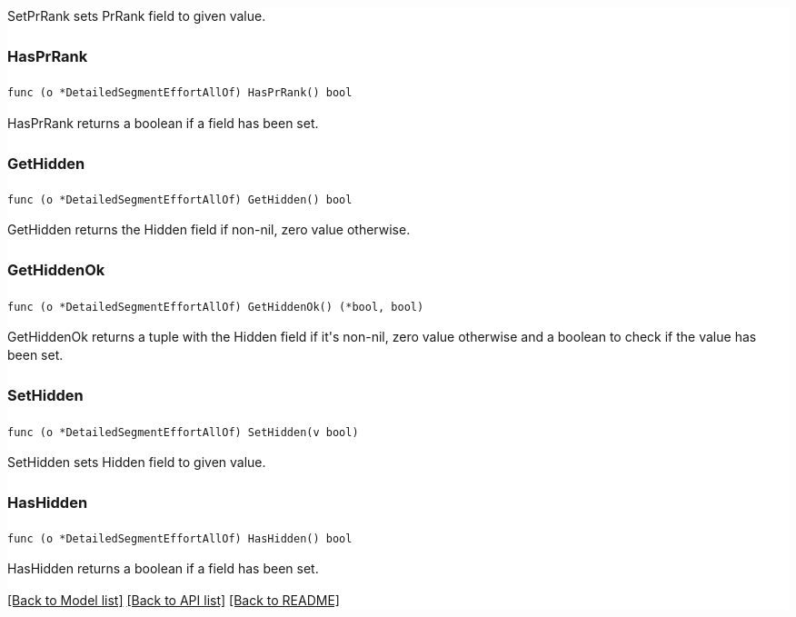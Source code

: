 SetPrRank sets PrRank field to given value.

### HasPrRank

`func (o *DetailedSegmentEffortAllOf) HasPrRank() bool`

HasPrRank returns a boolean if a field has been set.

### GetHidden

`func (o *DetailedSegmentEffortAllOf) GetHidden() bool`

GetHidden returns the Hidden field if non-nil, zero value otherwise.

### GetHiddenOk

`func (o *DetailedSegmentEffortAllOf) GetHiddenOk() (*bool, bool)`

GetHiddenOk returns a tuple with the Hidden field if it's non-nil, zero value otherwise
and a boolean to check if the value has been set.

### SetHidden

`func (o *DetailedSegmentEffortAllOf) SetHidden(v bool)`

SetHidden sets Hidden field to given value.

### HasHidden

`func (o *DetailedSegmentEffortAllOf) HasHidden() bool`

HasHidden returns a boolean if a field has been set.


[[Back to Model list]](../README.md#documentation-for-models) [[Back to API list]](../README.md#documentation-for-api-endpoints) [[Back to README]](../README.md)


